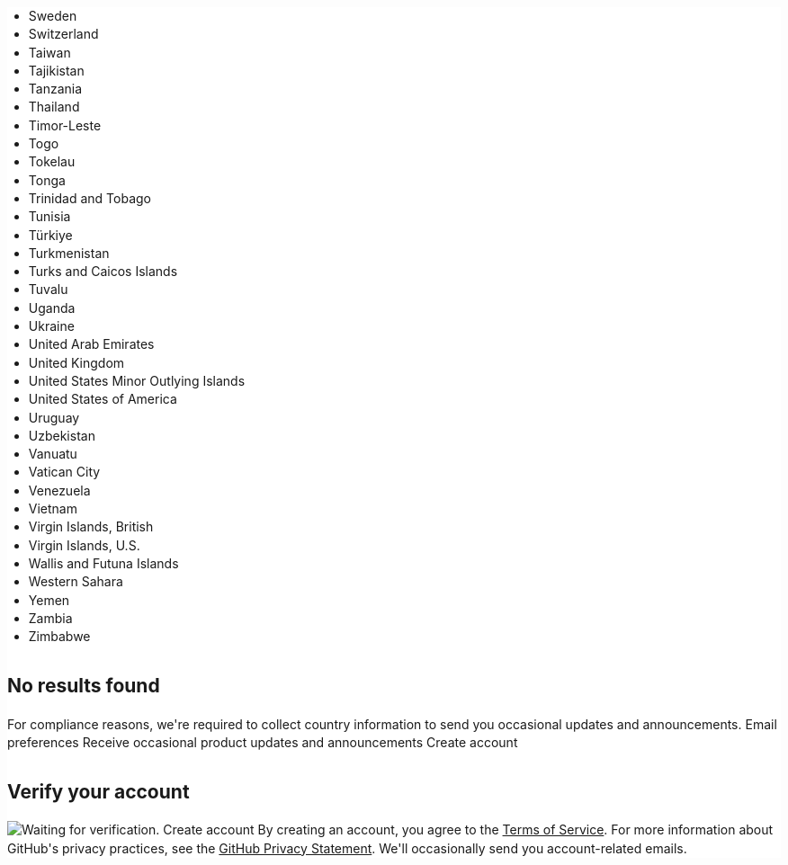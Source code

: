   * Sweden 
  * Switzerland 
  * Taiwan 
  * Tajikistan 
  * Tanzania 
  * Thailand 
  * Timor-Leste 
  * Togo 
  * Tokelau 
  * Tonga 
  * Trinidad and Tobago 
  * Tunisia 
  * Türkiye 
  * Turkmenistan 
  * Turks and Caicos Islands 
  * Tuvalu 
  * Uganda 
  * Ukraine 
  * United Arab Emirates 
  * United Kingdom 
  * United States Minor Outlying Islands 
  * United States of America 
  * Uruguay 
  * Uzbekistan 
  * Vanuatu 
  * Vatican City 
  * Venezuela 
  * Vietnam 
  * Virgin Islands, British 
  * Virgin Islands, U.S. 
  * Wallis and Futuna Islands 
  * Western Sahara 
  * Yemen 
  * Zambia 
  * Zimbabwe 


## No results found
For compliance reasons, we're required to collect country information to send you occasional updates and announcements. 
Email preferences 
Receive occasional product updates and announcements 
Create account 
## Verify your account
![Waiting for verification.](https://github.githubassets.com/assets/octocat-spinner-128-9d4bc3602169.gif)
Create account 
By creating an account, you agree to the [Terms of Service](https://github.com/site/terms). For more information about GitHub's privacy practices, see the [GitHub Privacy Statement](https://github.com/site/privacy). We'll occasionally send you account-related emails. 
